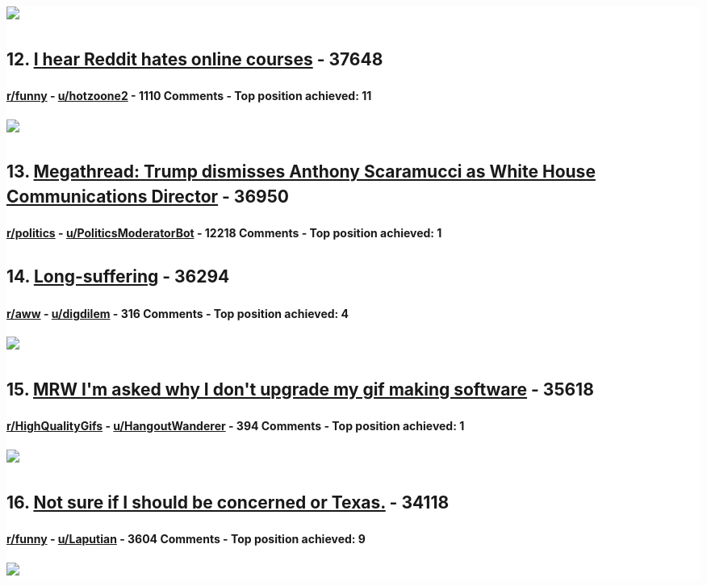 <a href="https://www.theatlantic.com/magazine/archive/2012/04/the-man-who-broke-atlantic-city/308900/"><img src="https://b.thumbs.redditmedia.com/X4ZLYexIyDuSgtGZRIjBpYNU-97MFTPLXynch4cmodE.jpg"></img></a>

## 12. [I hear Reddit hates online courses](http://reddit.com/r/funny/comments/6qmnh1/i_hear_reddit_hates_online_courses/) - 37648
#### [r/funny](http://reddit.com/r/funny) - [u/hotzoone2](http://reddit.com/u/hotzoone2) - 1110 Comments - Top position achieved: 11

<a href="http://i.imgur.com/PdHTwqj.jpg"><img src="https://b.thumbs.redditmedia.com/bv6hj7bOYhIjMCqrXijcQz6l5JS83ECsBWNj9eedCiA.jpg"></img></a>

## 13. [Megathread: Trump dismisses Anthony Scaramucci as White House Communications Director](http://reddit.com/r/politics/comments/6qqize/megathread_trump_dismisses_anthony_scaramucci_as/) - 36950
#### [r/politics](http://reddit.com/r/politics) - [u/PoliticsModeratorBot](http://reddit.com/u/PoliticsModeratorBot) - 12218 Comments - Top position achieved: 1

## 14. [Long-suffering](http://reddit.com/r/aww/comments/6qquzx/longsuffering/) - 36294
#### [r/aww](http://reddit.com/r/aww) - [u/digdilem](http://reddit.com/u/digdilem) - 316 Comments - Top position achieved: 4

<a href="https://gfycat.com/impishgiganticindianspinyloach"><img src="https://b.thumbs.redditmedia.com/dVoCR6svUj1nmiw0jN0VGwZktykJTFw7q2dnaXJI6yw.jpg"></img></a>

## 15. [MRW I'm asked why I don't upgrade my gif making software](http://reddit.com/r/HighQualityGifs/comments/6qnv77/mrw_im_asked_why_i_dont_upgrade_my_gif_making/) - 35618
#### [r/HighQualityGifs](http://reddit.com/r/HighQualityGifs) - [u/HangoutWanderer](http://reddit.com/u/HangoutWanderer) - 394 Comments - Top position achieved: 1

<a href="http://i.imgur.com/dvx7DhQ.gifv"><img src="https://b.thumbs.redditmedia.com/l9DEHGgFjhcBMtZ5SRwSOfmFjmosONYNYkI9BwZlnZI.jpg"></img></a>

## 16. [Not sure if I should be concerned or Texas.](http://reddit.com/r/funny/comments/6qqa4p/not_sure_if_i_should_be_concerned_or_texas/) - 34118
#### [r/funny](http://reddit.com/r/funny) - [u/Laputian](http://reddit.com/u/Laputian) - 3604 Comments - Top position achieved: 9

<a href="http://imgur.com/DMepag2"><img src="https://b.thumbs.redditmedia.com/dnG6B8InIM-6ExtLlImuBcz6swpWRjCOrnk_lxStvbk.jpg"></img></a>
